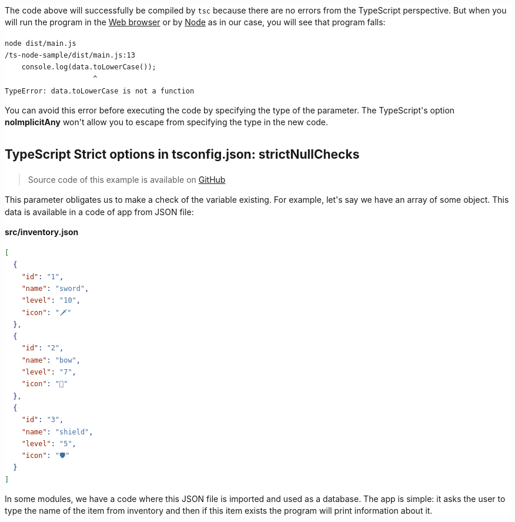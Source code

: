 The code above will successfully be compiled by `tsc` because there are no errors from the TypeScript perspective. But when you will run the program in the [Web browser](Web%20browser.md) or by [Node](Node.md) as in our case, you will see that program falls:

````
node dist/main.js
/ts-node-sample/dist/main.js:13
    console.log(data.toLowerCase());
                     ^
TypeError: data.toLowerCase is not a function
````

You can avoid this error before executing the code by specifying the type of the parameter. The TypeScript's option **noImplicitAny** won't allow you to escape from specifying the type in the new code.

## TypeScript Strict options in tsconfig.json: strictNullChecks

 > 
 > Source code of this example is available on [GitHub](https://github.com/mkovalevsky/ts-node-sample/tree/strict-options-strict-null-checks)

This parameter obligates us to make a check of the variable existing. For example, let's say we have an array of some object. This data is available in a code of app from JSON file:

**src/inventory.json**

````json
[
  {
    "id": "1",
    "name": "sword",
    "level": "10",
    "icon": "🗡"
  },
  {
    "id": "2",
    "name": "bow",
    "level": "7",
    "icon": "🏹"
  },
  {
    "id": "3",
    "name": "shield",
    "level": "5",
    "icon": "🛡"
  }
]
````

In some modules, we have a code where this JSON file is imported and used as a database. The app is simple: it asks the user to type the name of the item from inventory and then if this item exists the program will print information about it.
